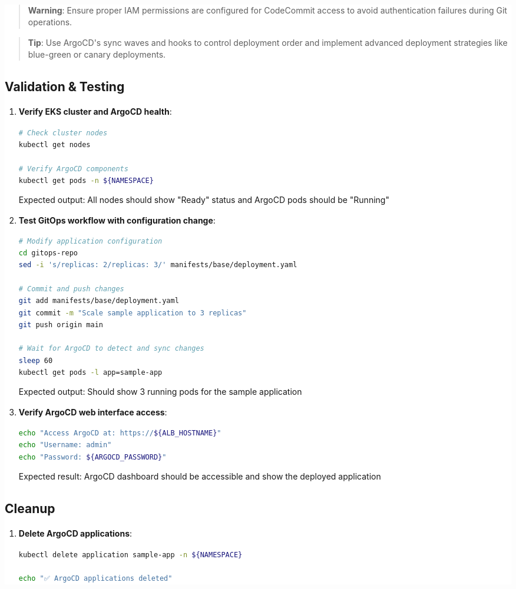 > **Warning**: Ensure proper IAM permissions are configured for CodeCommit access to avoid authentication failures during Git operations.

> **Tip**: Use ArgoCD's sync waves and hooks to control deployment order and implement advanced deployment strategies like blue-green or canary deployments.

## Validation & Testing

1. **Verify EKS cluster and ArgoCD health**:

   ```bash
   # Check cluster nodes
   kubectl get nodes
   
   # Verify ArgoCD components
   kubectl get pods -n ${NAMESPACE}
   ```

   Expected output: All nodes should show "Ready" status and ArgoCD pods should be "Running"

2. **Test GitOps workflow with configuration change**:

   ```bash
   # Modify application configuration
   cd gitops-repo
   sed -i 's/replicas: 2/replicas: 3/' manifests/base/deployment.yaml
   
   # Commit and push changes
   git add manifests/base/deployment.yaml
   git commit -m "Scale sample application to 3 replicas"
   git push origin main
   
   # Wait for ArgoCD to detect and sync changes
   sleep 60
   kubectl get pods -l app=sample-app
   ```

   Expected output: Should show 3 running pods for the sample application

3. **Verify ArgoCD web interface access**:

   ```bash
   echo "Access ArgoCD at: https://${ALB_HOSTNAME}"
   echo "Username: admin"
   echo "Password: ${ARGOCD_PASSWORD}"
   ```

   Expected result: ArgoCD dashboard should be accessible and show the deployed application

## Cleanup

1. **Delete ArgoCD applications**:

   ```bash
   kubectl delete application sample-app -n ${NAMESPACE}
   
   echo "✅ ArgoCD applications deleted"
   ```
